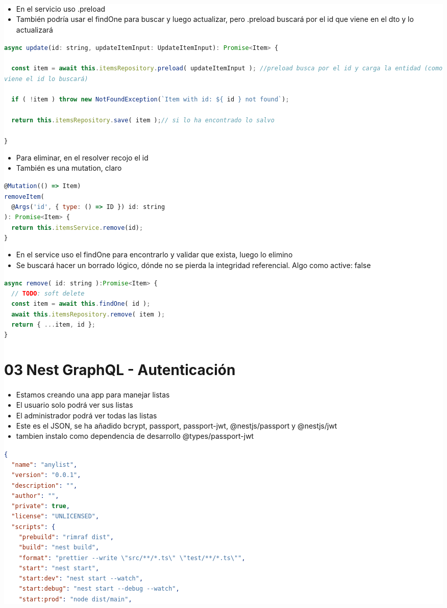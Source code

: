 - En el servicio uso .preload
- También podría usar el findOne para buscar y luego actualizar, pero .preload buscará por el id que viene en el dto y lo actualizará

~~~js
async update(id: string, updateItemInput: UpdateItemInput): Promise<Item> {
  
  const item = await this.itemsRepository.preload( updateItemInput ); //preload busca por el id y carga la entidad (como viene el id lo buscará)

  if ( !item ) throw new NotFoundException(`Item with id: ${ id } not found`);

  return this.itemsRepository.save( item );// si lo ha encontrado lo salvo

}
~~~

- Para eliminar, en el resolver recojo el id
- También es una mutation, claro

~~~js
@Mutation(() => Item)
removeItem(
  @Args('id', { type: () => ID }) id: string
): Promise<Item> {
  return this.itemsService.remove(id);
}
~~~

- En el service uso el findOne para encontrarlo y validar que exista, luego lo elimino
- Se buscará hacer un borrado lógico, dónde no se pierda la integridad referencial. Algo como active: false

~~~js
async remove( id: string ):Promise<Item> {
  // TODO: soft delete
  const item = await this.findOne( id );
  await this.itemsRepository.remove( item );
  return { ...item, id };
}
~~~

# 03 Nest GraphQL - Autenticación


- Estamos creando una app para manejar listas
- El usuario solo podrá ver sus listas
- El administrador podrá ver todas las listas
- Este es el JSON, se ha añadido bcrypt, passport, passport-jwt, @nestjs/passport y @nestjs/jwt
- tambien instalo como dependencia de desarrollo  @types/passport-jwt

~~~json
{
  "name": "anylist",
  "version": "0.0.1",
  "description": "",
  "author": "",
  "private": true,
  "license": "UNLICENSED",
  "scripts": {
    "prebuild": "rimraf dist",
    "build": "nest build",
    "format": "prettier --write \"src/**/*.ts\" \"test/**/*.ts\"",
    "start": "nest start",
    "start:dev": "nest start --watch",
    "start:debug": "nest start --debug --watch",
    "start:prod": "node dist/main",
~~~